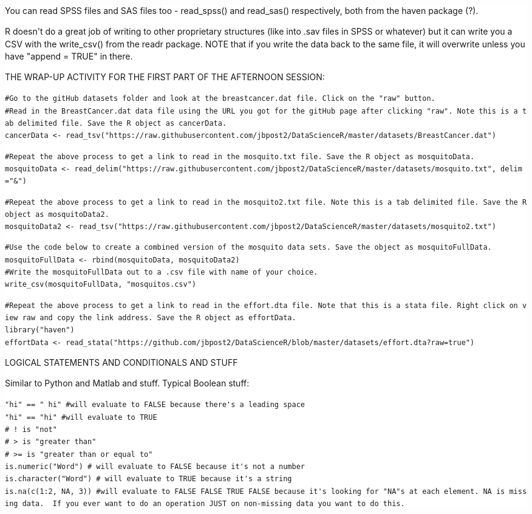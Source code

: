 You can read SPSS files and SAS files too - read_spss() and read_sas() respectively, both from the haven package (?).

R doesn't do a great job of writing to other proprietary structures (like into .sav files in SPSS or whatever) but it can write you a CSV with the write_csv() from the readr package.  NOTE that if you write the data back to the same file, it will overwrite unless you have "append = TRUE" in there.

THE WRAP-UP ACTIVITY FOR THE FIRST PART OF THE AFTERNOON SESSION:
```{r}
#Go to the gitHub datasets folder and look at the breastcancer.dat file. Click on the "raw" button.
#Read in the BreastCancer.dat data file using the URL you got for the gitHub page after clicking "raw". Note this is a tab delimited file. Save the R object as cancerData.
cancerData <- read_tsv("https://raw.githubusercontent.com/jbpost2/DataScienceR/master/datasets/BreastCancer.dat")
```

```{r}
#Repeat the above process to get a link to read in the mosquito.txt file. Save the R object as mosquitoData.
mosquitoData <- read_delim("https://raw.githubusercontent.com/jbpost2/DataScienceR/master/datasets/mosquito.txt", delim="&")
```

```{r}
#Repeat the above process to get a link to read in the mosquito2.txt file. Note this is a tab delimited file. Save the R object as mosquitoData2.
mosquitoData2 <- read_tsv("https://raw.githubusercontent.com/jbpost2/DataScienceR/master/datasets/mosquito2.txt")
```

```{r}
#Use the code below to create a combined version of the mosquito data sets. Save the object as mosquitoFullData.
mosquitoFullData <- rbind(mosquitoData, mosquitoData2)
#Write the mosquitoFullData out to a .csv file with name of your choice.
write_csv(mosquitoFullData, "mosquitos.csv")

```

```{r}
#Repeat the above process to get a link to read in the effort.dta file. Note that this is a stata file. Right click on view raw and copy the link address. Save the R object as effortData.
library("haven")
effortData <- read_stata("https://github.com/jbpost2/DataScienceR/blob/master/datasets/effort.dta?raw=true")
```


LOGICAL STATEMENTS AND CONDITIONALS AND STUFF

Similar to Python and Matlab and stuff.  Typical Boolean stuff:
```{r}
"hi" == " hi" #will evaluate to FALSE because there's a leading space
"hi" == "hi" #will evaluate to TRUE
# ! is "not"
# > is "greater than"
# >= is "greater than or equal to"
is.numeric("Word") # will evaluate to FALSE because it's not a number
is.character("Word") # will evaluate to TRUE because it's a string
is.na(c(1:2, NA, 3)) #will evaluate to FALSE FALSE TRUE FALSE because it's looking for "NA"s at each element. NA is missing data.  If you ever want to do an operation JUST on non-missing data you want to do this.
```

